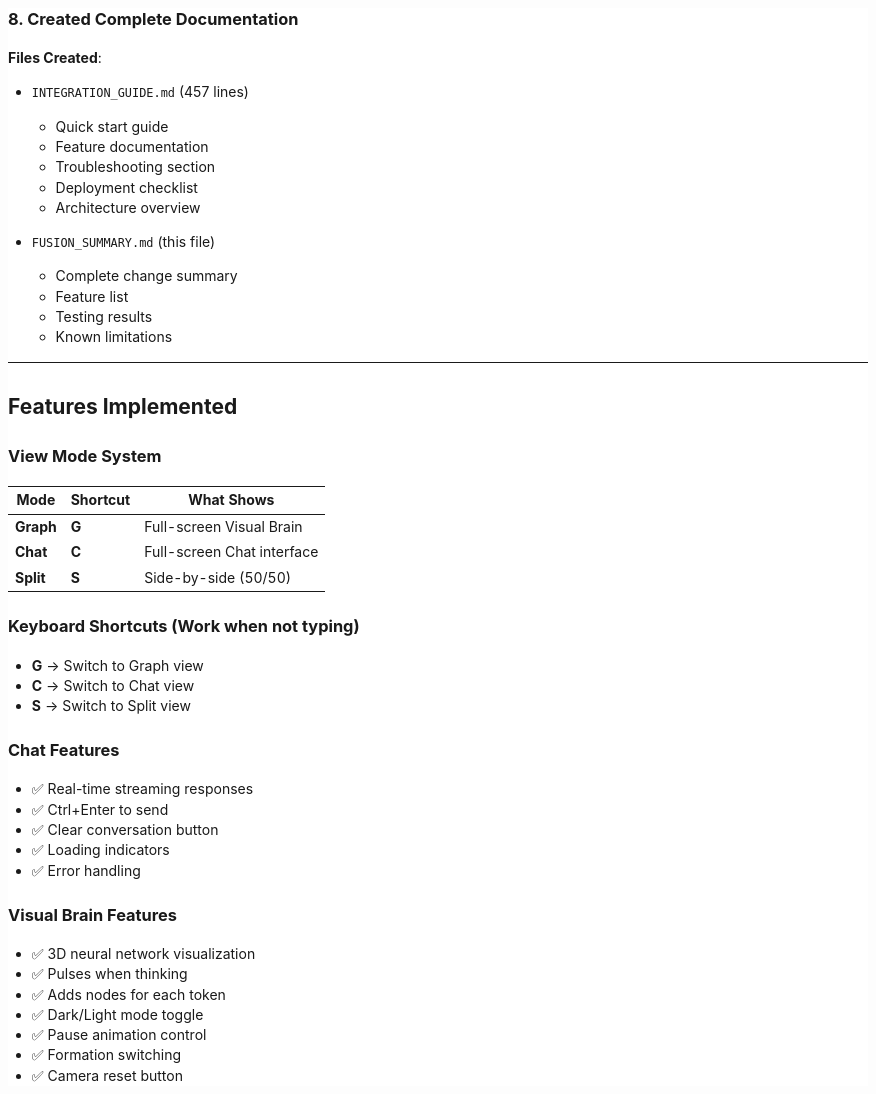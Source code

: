 ### 8. Created Complete Documentation

**Files Created**:
- `INTEGRATION_GUIDE.md` (457 lines)
  - Quick start guide
  - Feature documentation
  - Troubleshooting section
  - Deployment checklist
  - Architecture overview

- `FUSION_SUMMARY.md` (this file)
  - Complete change summary
  - Feature list
  - Testing results
  - Known limitations

---

## Features Implemented

### View Mode System
| Mode | Shortcut | What Shows |
|------|----------|-----------|
| **Graph** | **G** | Full-screen Visual Brain |
| **Chat** | **C** | Full-screen Chat interface |
| **Split** | **S** | Side-by-side (50/50) |

### Keyboard Shortcuts (Work when not typing)
- **G** → Switch to Graph view
- **C** → Switch to Chat view
- **S** → Switch to Split view

### Chat Features
- ✅ Real-time streaming responses
- ✅ Ctrl+Enter to send
- ✅ Clear conversation button
- ✅ Loading indicators
- ✅ Error handling

### Visual Brain Features
- ✅ 3D neural network visualization
- ✅ Pulses when thinking
- ✅ Adds nodes for each token
- ✅ Dark/Light mode toggle
- ✅ Pause animation control
- ✅ Formation switching
- ✅ Camera reset button
